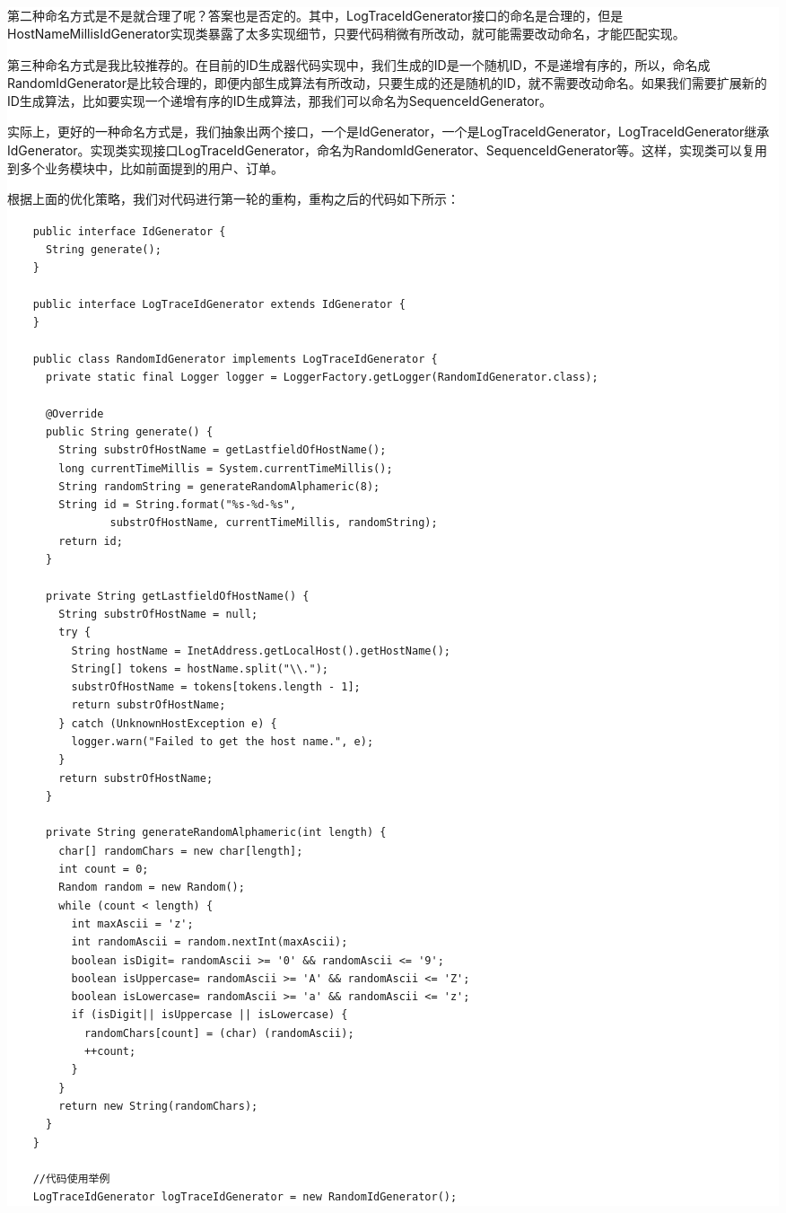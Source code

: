 第二种命名方式是不是就合理了呢？答案也是否定的。其中，LogTraceIdGenerator接口的命名是合理的，但是HostNameMillisIdGenerator实现类暴露了太多实现细节，只要代码稍微有所改动，就可能需要改动命名，才能匹配实现。

第三种命名方式是我比较推荐的。在目前的ID生成器代码实现中，我们生成的ID是一个随机ID，不是递增有序的，所以，命名成RandomIdGenerator是比较合理的，即便内部生成算法有所改动，只要生成的还是随机的ID，就不需要改动命名。如果我们需要扩展新的ID生成算法，比如要实现一个递增有序的ID生成算法，那我们可以命名为SequenceIdGenerator。

实际上，更好的一种命名方式是，我们抽象出两个接口，一个是IdGenerator，一个是LogTraceIdGenerator，LogTraceIdGenerator继承IdGenerator。实现类实现接口LogTraceIdGenerator，命名为RandomIdGenerator、SequenceIdGenerator等。这样，实现类可以复用到多个业务模块中，比如前面提到的用户、订单。

根据上面的优化策略，我们对代码进行第一轮的重构，重构之后的代码如下所示：

```
    public interface IdGenerator {
      String generate();
    }
    
    public interface LogTraceIdGenerator extends IdGenerator {
    }
    
    public class RandomIdGenerator implements LogTraceIdGenerator {
      private static final Logger logger = LoggerFactory.getLogger(RandomIdGenerator.class);
    
      @Override
      public String generate() {
        String substrOfHostName = getLastfieldOfHostName();
        long currentTimeMillis = System.currentTimeMillis();
        String randomString = generateRandomAlphameric(8);
        String id = String.format("%s-%d-%s",
                substrOfHostName, currentTimeMillis, randomString);
        return id;
      }
    
      private String getLastfieldOfHostName() {
        String substrOfHostName = null;
        try {
          String hostName = InetAddress.getLocalHost().getHostName();
          String[] tokens = hostName.split("\\.");
          substrOfHostName = tokens[tokens.length - 1];
          return substrOfHostName;
        } catch (UnknownHostException e) {
          logger.warn("Failed to get the host name.", e);
        }
        return substrOfHostName;
      }
    
      private String generateRandomAlphameric(int length) {
        char[] randomChars = new char[length];
        int count = 0;
        Random random = new Random();
        while (count < length) {
          int maxAscii = 'z';
          int randomAscii = random.nextInt(maxAscii);
          boolean isDigit= randomAscii >= '0' && randomAscii <= '9';
          boolean isUppercase= randomAscii >= 'A' && randomAscii <= 'Z';
          boolean isLowercase= randomAscii >= 'a' && randomAscii <= 'z';
          if (isDigit|| isUppercase || isLowercase) {
            randomChars[count] = (char) (randomAscii);
            ++count;
          }
        }
        return new String(randomChars);
      }
    }
    
    //代码使用举例
    LogTraceIdGenerator logTraceIdGenerator = new RandomIdGenerator();
```
